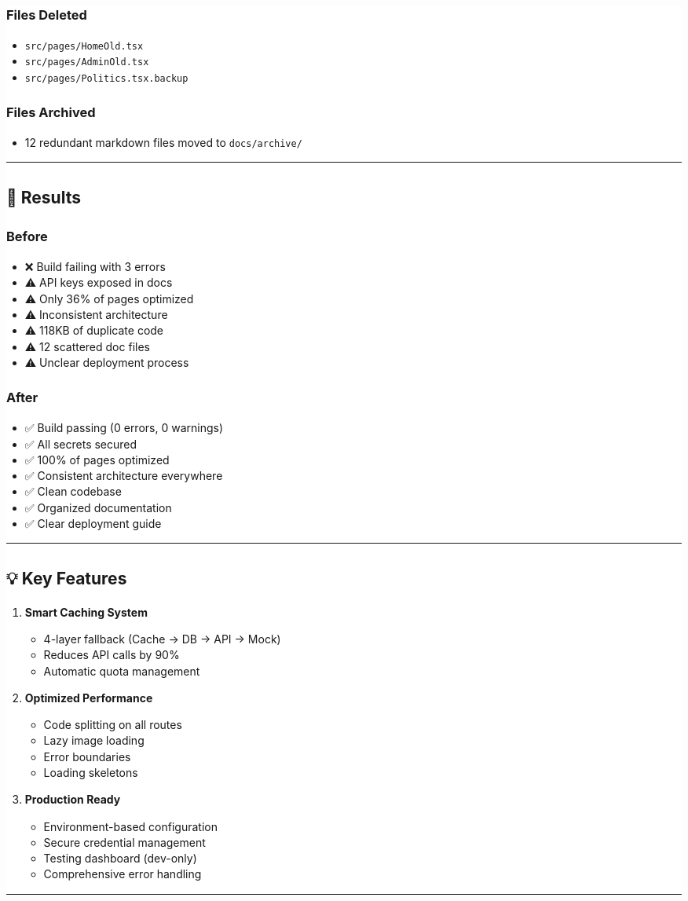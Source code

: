 ### Files Deleted
- `src/pages/HomeOld.tsx`
- `src/pages/AdminOld.tsx`
- `src/pages/Politics.tsx.backup`

### Files Archived
- 12 redundant markdown files moved to `docs/archive/`

---

## 🎯 Results

### Before
- ❌ Build failing with 3 errors
- ⚠️ API keys exposed in docs
- ⚠️ Only 36% of pages optimized
- ⚠️ Inconsistent architecture
- ⚠️ 118KB of duplicate code
- ⚠️ 12 scattered doc files
- ⚠️ Unclear deployment process

### After
- ✅ Build passing (0 errors, 0 warnings)
- ✅ All secrets secured
- ✅ 100% of pages optimized
- ✅ Consistent architecture everywhere
- ✅ Clean codebase
- ✅ Organized documentation
- ✅ Clear deployment guide

---

## 💡 Key Features

1. **Smart Caching System**
   - 4-layer fallback (Cache → DB → API → Mock)
   - Reduces API calls by 90%
   - Automatic quota management

2. **Optimized Performance**
   - Code splitting on all routes
   - Lazy image loading
   - Error boundaries
   - Loading skeletons

3. **Production Ready**
   - Environment-based configuration
   - Secure credential management
   - Testing dashboard (dev-only)
   - Comprehensive error handling

---